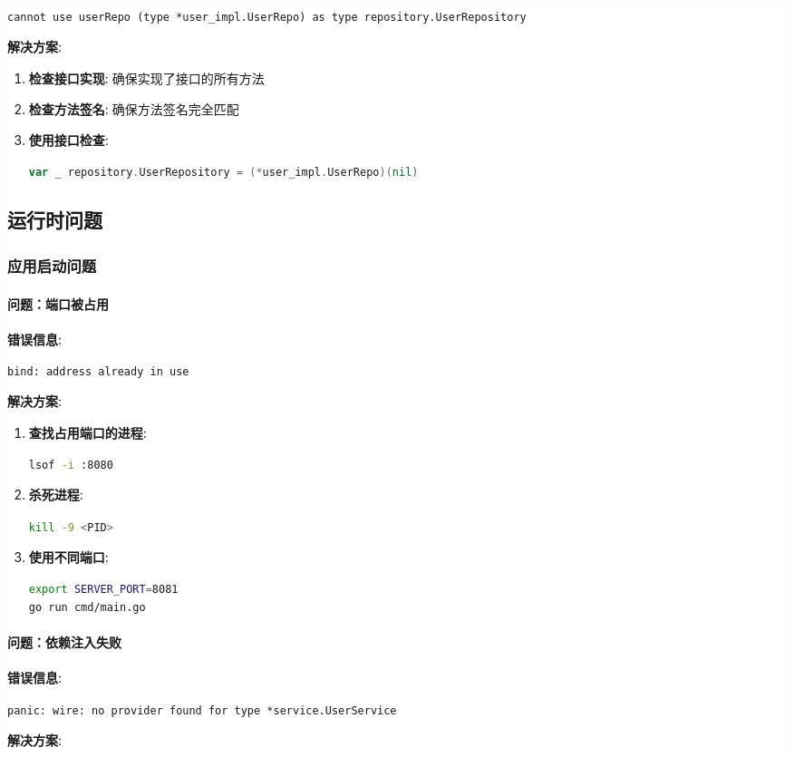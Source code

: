 ```txt
cannot use userRepo (type *user_impl.UserRepo) as type repository.UserRepository
```

**解决方案**:

1. **检查接口实现**:
   确保实现了接口的所有方法

2. **检查方法签名**:
   确保方法签名完全匹配

3. **使用接口检查**:

   ```go
   var _ repository.UserRepository = (*user_impl.UserRepo)(nil)
   ```

## 运行时问题

### 应用启动问题

#### 问题：端口被占用

**错误信息**:

```txt
bind: address already in use
```

**解决方案**:

1. **查找占用端口的进程**:

   ```bash
   lsof -i :8080
   ```

2. **杀死进程**:

   ```bash
   kill -9 <PID>
   ```

3. **使用不同端口**:

   ```bash
   export SERVER_PORT=8081
   go run cmd/main.go
   ```

#### 问题：依赖注入失败

**错误信息**:

```txt
panic: wire: no provider found for type *service.UserService
```

**解决方案**:
